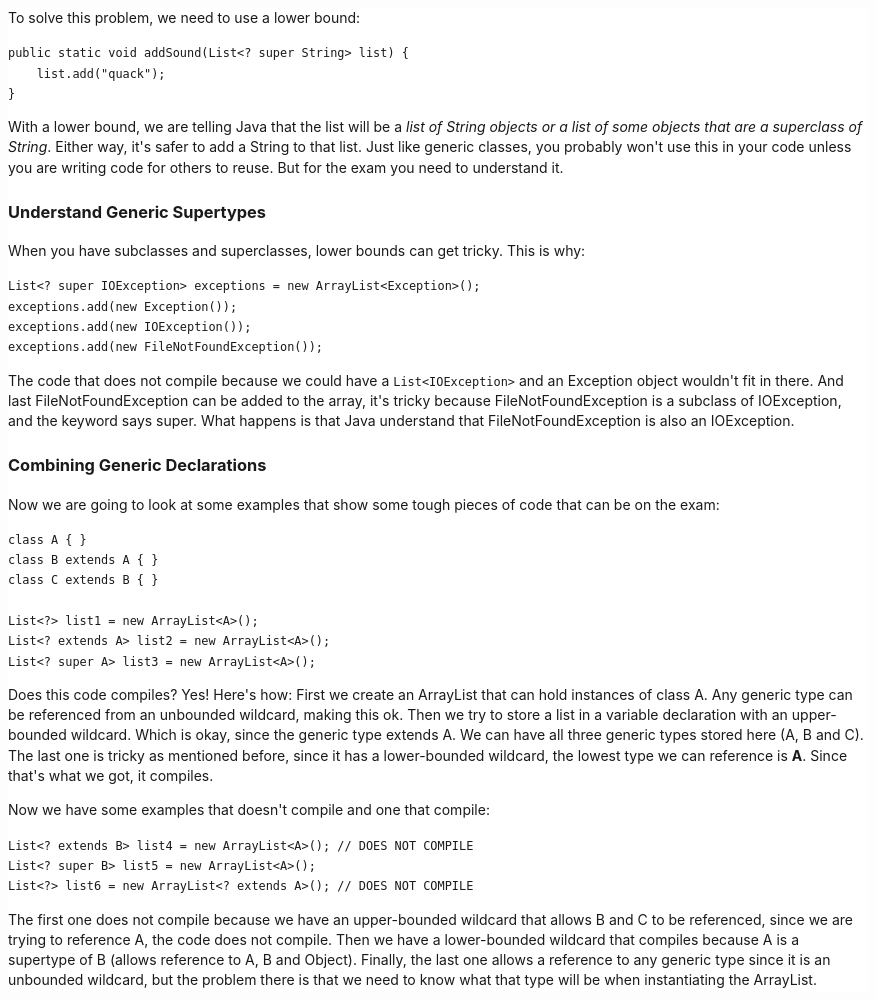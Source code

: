 To solve this problem, we need to use a lower bound:

    public static void addSound(List<? super String> list) {
        list.add("quack");
    }

With a lower bound, we are telling Java that the list will be a _list of String objects or a list of some objects that are a superclass of String_. Either way, it's safer to add a String to that list. Just like generic classes, you probably won't use this in your code unless you are writing code for others to reuse. But for the exam you need to understand it.

### Understand Generic Supertypes

When you have subclasses and superclasses, lower bounds can get tricky. This is why:

    List<? super IOException> exceptions = new ArrayList<Exception>();
    exceptions.add(new Exception());
    exceptions.add(new IOException());
    exceptions.add(new FileNotFoundException());

The code that does not compile because we could have a `List<IOException>` and an Exception object wouldn't fit in there. And last FileNotFoundException can be added to the array, it's tricky because FileNotFoundException is a subclass of IOException, and the keyword says super. What happens is that Java understand that FileNotFoundException is also an IOException.

### Combining Generic Declarations

Now we are going to look at some examples that show some tough pieces of code that can be on the exam:

    class A { }
    class B extends A { }
    class C extends B { }

    List<?> list1 = new ArrayList<A>();
    List<? extends A> list2 = new ArrayList<A>();
    List<? super A> list3 = new ArrayList<A>();

Does this code compiles? Yes! Here's how: First we create an ArrayList that can hold instances of class A. Any generic type can be referenced from an unbounded wildcard, making this ok. Then we try to store a list in a variable declaration with an upper-bounded wildcard. Which is okay, since the generic type extends A. We can have all three generic types stored here (A, B and C). The last one is tricky as mentioned before, since it has a lower-bounded wildcard, the lowest type we can reference is **A**. Since that's what we got, it compiles.

Now we have some examples that doesn't compile and one that compile:

    List<? extends B> list4 = new ArrayList<A>(); // DOES NOT COMPILE
    List<? super B> list5 = new ArrayList<A>();
    List<?> list6 = new ArrayList<? extends A>(); // DOES NOT COMPILE

The first one does not compile because we have an upper-bounded wildcard that allows B and C to be referenced, since we are trying to reference A, the code does not compile. Then we have a lower-bounded wildcard that compiles because A is a supertype of B (allows reference to A, B and Object). Finally, the last one allows a reference to any generic type since it is an unbounded wildcard, but the problem there is that we need to know what that type will be when instantiating the ArrayList.
